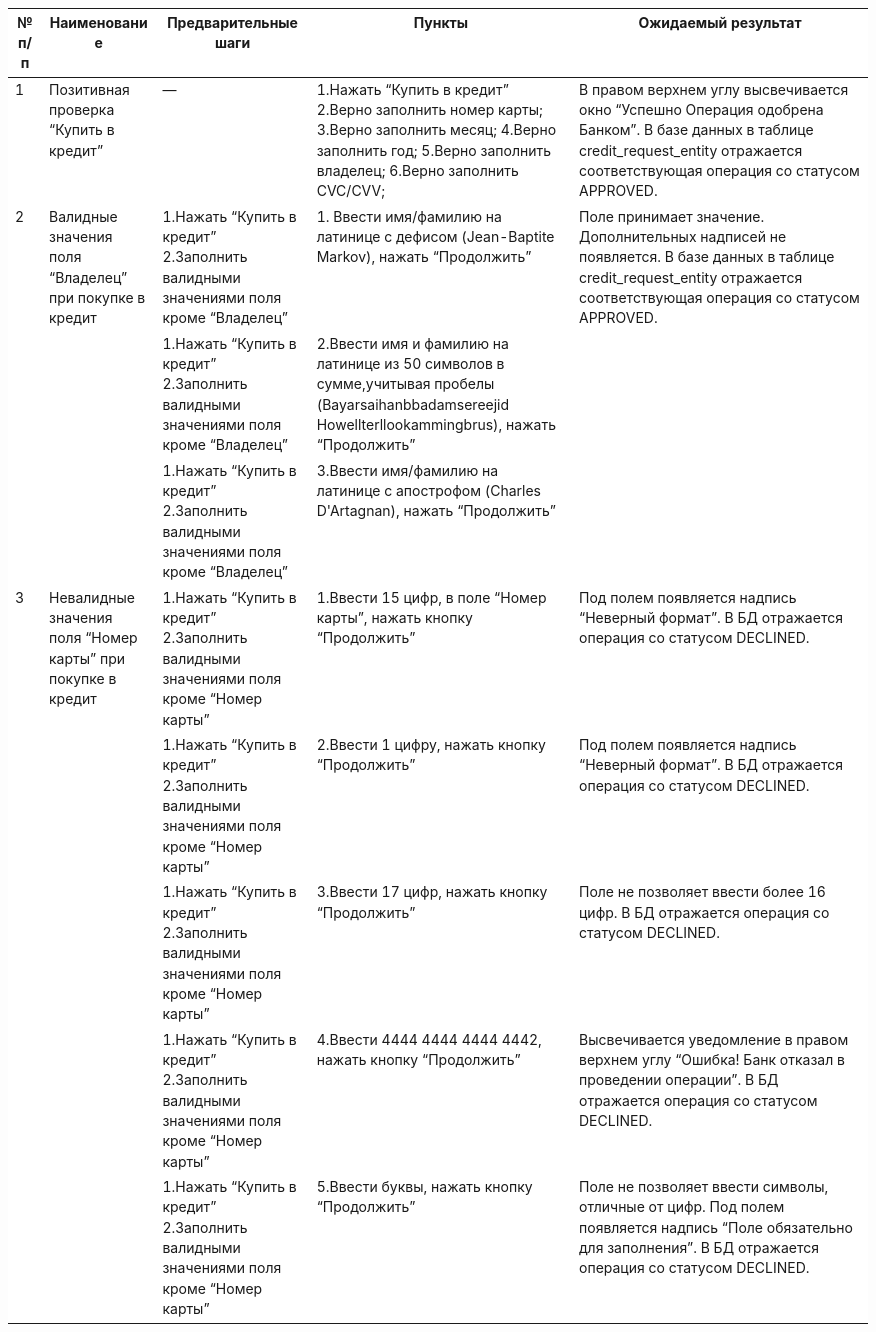 | №п/п | Наименование                                                | Предварительные шаги                                                                 | Пункты                                                                                                                                                           | Ожидаемый результат                                                                                                                                                                  |
|------|-------------------------------------------------------------|--------------------------------------------------------------------------------------|------------------------------------------------------------------------------------------------------------------------------------------------------------------|--------------------------------------------------------------------------------------------------------------------------------------------------------------------------------------|
| 1    | Позитивная проверка “Купить в кредит”                    | —                                                                                    | 1.Нажать “Купить в кредит” 2.Верно заполнить номер карты; 3.Верно заполнить месяц; 4.Верно заполнить год; 5.Верно заполнить владелец; 6.Верно заполнить CVC/CVV; | В правом верхнем углу высвечивается окно “Успешно Операция одобрена Банком”. В базе данных в таблице credit_request_entity отражается соответствующая операция со статусом APPROVED. |
| 2    | Валидные значения поля “Владелец” при покупке в кредит      | 1.Нажать “Купить в кредит” 2.Заполнить валидными значениями поля кроме “Владелец”    | 1. Ввести имя/фамилию на латинице с дефисом (Jean-Baptite Markov), нажать “Продолжить”                                                                           | Поле принимает значение. Дополнительных надписей не появляется. В базе данных в таблице credit_request_entity отражается соответствующая операция со статусом APPROVED.              |
|      |                                                             | 1.Нажать “Купить в кредит” 2.Заполнить валидными значениями поля кроме “Владелец”    | 2.Ввести имя и фамилию на латинице из 50 символов в сумме,учитывая пробелы (Bayarsaihanbbadamsereejid Howellterllookammingbrus), нажать “Продолжить”             |                                                                                                                                                                                      |
|      |                                                             | 1.Нажать “Купить в кредит” 2.Заполнить валидными значениями поля кроме “Владелец”    | 3.Ввести имя/фамилию на латинице с апострофом (Charles D'Artagnan), нажать “Продолжить”                                                                          |                                                                                                                                                                                      |
| 3    | Невалидные значения поля “Номер карты” при покупке в кредит | 1.Нажать “Купить в кредит” 2.Заполнить валидными значениями поля кроме “Номер карты” | 1.Ввести 15 цифр, в поле “Номер карты”, нажать кнопку “Продолжить”                                                                                               | Под полем появляется надпись “Неверный формат”. В БД отражается операция со статусом DECLINED.                                                                                       |
|      |                                                             | 1.Нажать “Купить в кредит” 2.Заполнить валидными значениями поля кроме “Номер карты” | 2.Ввести 1 цифру, нажать кнопку “Продолжить”                                                                                                                     | Под полем появляется надпись “Неверный формат”. В БД отражается операция со статусом DECLINED.                                                                                       |
|      |                                                             | 1.Нажать “Купить в кредит” 2.Заполнить валидными значениями поля кроме “Номер карты” | 3.Ввести 17 цифр, нажать кнопку “Продолжить”                                                                                                                     | Поле не позволяет ввести более 16 цифр. В БД отражается операция со статусом DECLINED.                                                                                               |
|      |                                                             | 1.Нажать “Купить в кредит” 2.Заполнить валидными значениями поля кроме “Номер карты” | 4.Ввести 4444 4444 4444 4442, нажать кнопку “Продолжить”                                                                                                         | Высвечивается уведомление в правом верхнем углу “Ошибка! Банк отказал в проведении операции”. В БД отражается операция со статусом DECLINED.                                         |
|      |                                                             | 1.Нажать “Купить в кредит” 2.Заполнить валидными значениями поля кроме “Номер карты” | 5.Ввести буквы, нажать кнопку “Продолжить”                                                                                                                       | Поле не позволяет ввести символы, отличные от цифр. Под полем появляется надпись “Поле обязательно для заполнения”. В БД отражается операция со статусом DECLINED.                   |